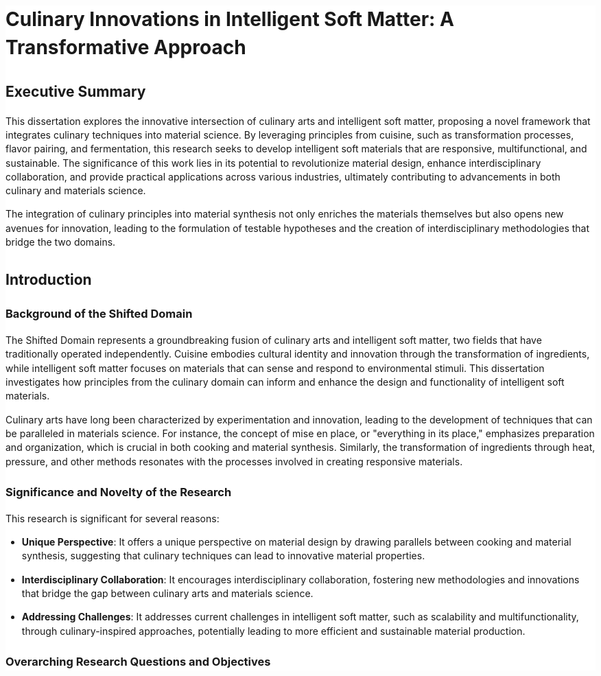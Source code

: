 # Culinary Innovations in Intelligent Soft Matter: A Transformative Approach

## Executive Summary

This dissertation explores the innovative intersection of culinary arts and intelligent soft matter, proposing a novel framework that integrates culinary techniques into material science. By leveraging principles from cuisine, such as transformation processes, flavor pairing, and fermentation, this research seeks to develop intelligent soft materials that are responsive, multifunctional, and sustainable. The significance of this work lies in its potential to revolutionize material design, enhance interdisciplinary collaboration, and provide practical applications across various industries, ultimately contributing to advancements in both culinary and materials science. 

The integration of culinary principles into material synthesis not only enriches the materials themselves but also opens new avenues for innovation, leading to the formulation of testable hypotheses and the creation of interdisciplinary methodologies that bridge the two domains. 

## Introduction

### Background of the Shifted Domain

The Shifted Domain represents a groundbreaking fusion of culinary arts and intelligent soft matter, two fields that have traditionally operated independently. Cuisine embodies cultural identity and innovation through the transformation of ingredients, while intelligent soft matter focuses on materials that can sense and respond to environmental stimuli. This dissertation investigates how principles from the culinary domain can inform and enhance the design and functionality of intelligent soft materials.

Culinary arts have long been characterized by experimentation and innovation, leading to the development of techniques that can be paralleled in materials science. For instance, the concept of mise en place, or "everything in its place," emphasizes preparation and organization, which is crucial in both cooking and material synthesis. Similarly, the transformation of ingredients through heat, pressure, and other methods resonates with the processes involved in creating responsive materials.

### Significance and Novelty of the Research

This research is significant for several reasons:

- **Unique Perspective**: It offers a unique perspective on material design by drawing parallels between cooking and material synthesis, suggesting that culinary techniques can lead to innovative material properties.
  
- **Interdisciplinary Collaboration**: It encourages interdisciplinary collaboration, fostering new methodologies and innovations that bridge the gap between culinary arts and materials science.
  
- **Addressing Challenges**: It addresses current challenges in intelligent soft matter, such as scalability and multifunctionality, through culinary-inspired approaches, potentially leading to more efficient and sustainable material production.

### Overarching Research Questions and Objectives
